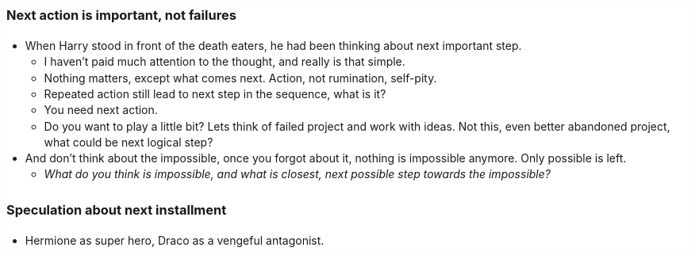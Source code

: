 ### Next action is important, not failures
- When Harry stood in front of the death eaters, he had been thinking about next important step.
	- I haven’t paid much attention to the thought, and really is that simple.
	- Nothing matters, except what comes next. Action, not rumination, self-pity.
	- Repeated action still lead to next step in the sequence, what is it?
	- You need next action. 
	- Do you want to play a little bit? Lets think of failed project and work with ideas. Not this, even better abandoned project, what could be next logical step?
- And don’t think about the impossible, once you forgot about it, nothing is impossible anymore. Only possible is left.
	- *What do you think is impossible, and what is closest, next possible step towards the impossible?*

### Speculation about next installment
- Hermione as super hero, Draco as a vengeful antagonist.